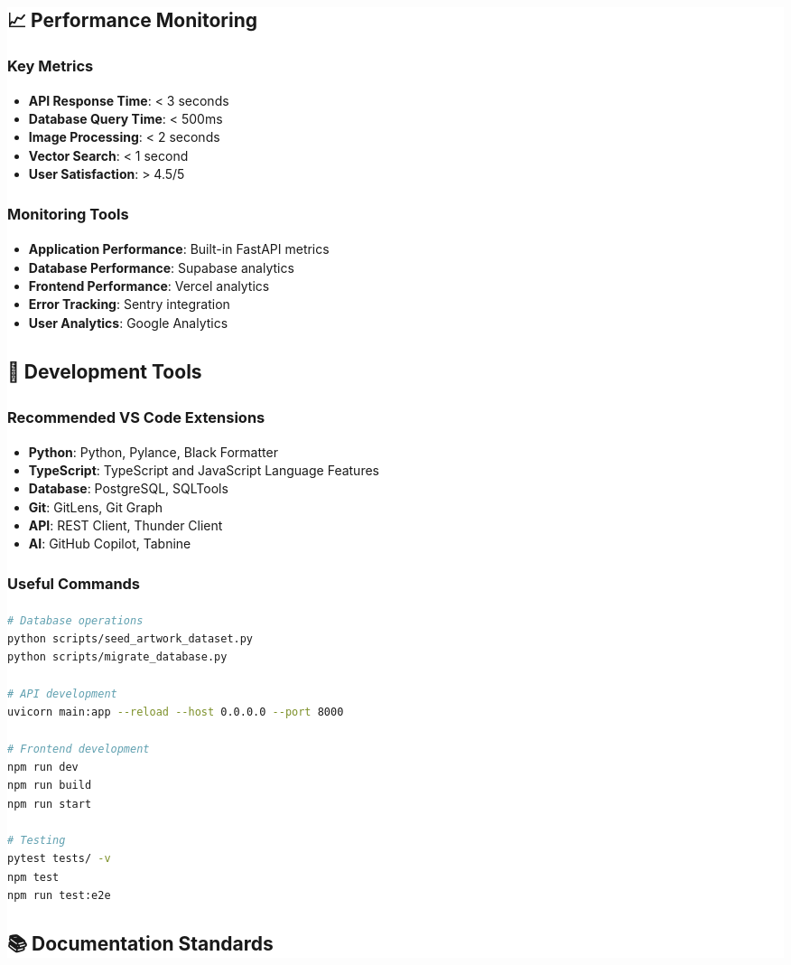 ## 📈 Performance Monitoring

### Key Metrics
- **API Response Time**: < 3 seconds
- **Database Query Time**: < 500ms
- **Image Processing**: < 2 seconds
- **Vector Search**: < 1 second
- **User Satisfaction**: > 4.5/5

### Monitoring Tools
- **Application Performance**: Built-in FastAPI metrics
- **Database Performance**: Supabase analytics
- **Frontend Performance**: Vercel analytics
- **Error Tracking**: Sentry integration
- **User Analytics**: Google Analytics

## 🔧 Development Tools

### Recommended VS Code Extensions
- **Python**: Python, Pylance, Black Formatter
- **TypeScript**: TypeScript and JavaScript Language Features
- **Database**: PostgreSQL, SQLTools
- **Git**: GitLens, Git Graph
- **API**: REST Client, Thunder Client
- **AI**: GitHub Copilot, Tabnine

### Useful Commands
```bash
# Database operations
python scripts/seed_artwork_dataset.py
python scripts/migrate_database.py

# API development
uvicorn main:app --reload --host 0.0.0.0 --port 8000

# Frontend development
npm run dev
npm run build
npm run start

# Testing
pytest tests/ -v
npm test
npm run test:e2e
```

## 📚 Documentation Standards

